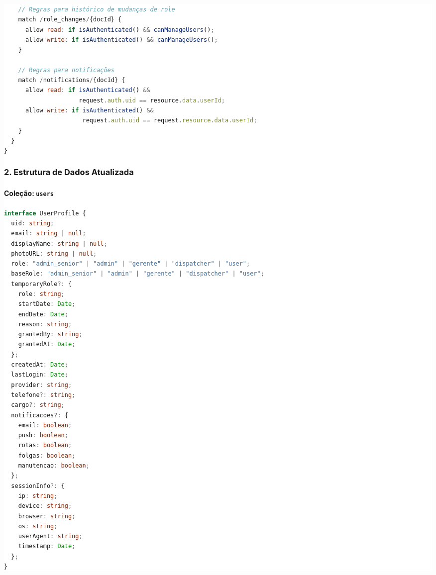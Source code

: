```javascript
    // Regras para histórico de mudanças de role
    match /role_changes/{docId} {
      allow read: if isAuthenticated() && canManageUsers();
      allow write: if isAuthenticated() && canManageUsers();
    }

    // Regras para notificações
    match /notifications/{docId} {
      allow read: if isAuthenticated() &&
                     request.auth.uid == resource.data.userId;
      allow write: if isAuthenticated() &&
                      request.auth.uid == request.resource.data.userId;
    }
  }
}
```

### **2. Estrutura de Dados Atualizada**

#### **Coleção: `users`**

```typescript
interface UserProfile {
  uid: string;
  email: string | null;
  displayName: string | null;
  photoURL: string | null;
  role: "admin_senior" | "admin" | "gerente" | "dispatcher" | "user";
  baseRole: "admin_senior" | "admin" | "gerente" | "dispatcher" | "user";
  temporaryRole?: {
    role: string;
    startDate: Date;
    endDate: Date;
    reason: string;
    grantedBy: string;
    grantedAt: Date;
  };
  createdAt: Date;
  lastLogin: Date;
  provider: string;
  telefone?: string;
  cargo?: string;
  notificacoes?: {
    email: boolean;
    push: boolean;
    rotas: boolean;
    folgas: boolean;
    manutencao: boolean;
  };
  sessionInfo?: {
    ip: string;
    device: string;
    browser: string;
    os: string;
    userAgent: string;
    timestamp: Date;
  };
}
```
